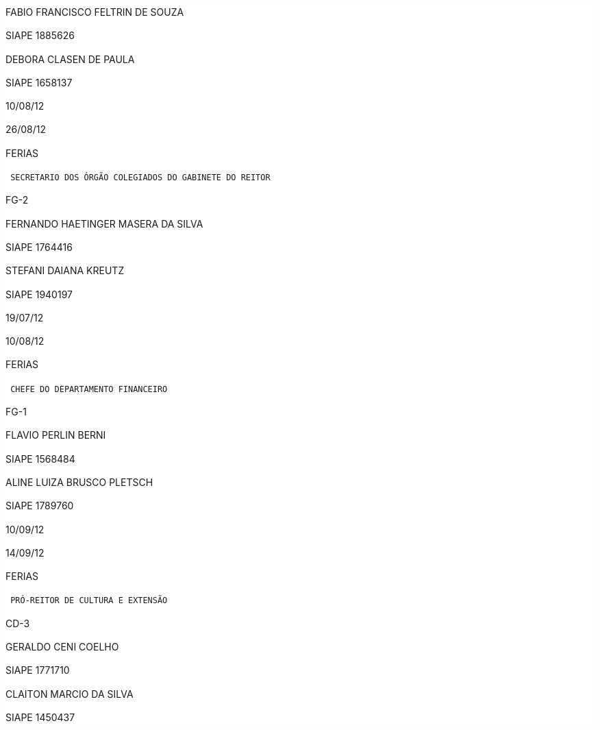    FABIO FRANCISCO FELTRIN DE SOUZA

 SIAPE 1885626

   DEBORA CLASEN DE PAULA

 SIAPE 1658137

   10/08/12

   26/08/12

   FERIAS

     SECRETARIO DOS ÓRGÃO COLEGIADOS DO GABINETE DO REITOR

  

   FG-2

   FERNANDO HAETINGER MASERA DA SILVA

 SIAPE 1764416

   STEFANI DAIANA KREUTZ

 SIAPE 1940197

   19/07/12

   10/08/12

   FERIAS

     CHEFE DO DEPARTAMENTO FINANCEIRO

   FG-1

   FLAVIO PERLIN BERNI

 SIAPE 1568484

   ALINE LUIZA BRUSCO PLETSCH

 SIAPE 1789760

  

  

   10/09/12

   14/09/12

   FERIAS

     PRÓ-REITOR DE CULTURA E EXTENSÃO

   CD-3

   GERALDO CENI COELHO

 SIAPE 1771710

   CLAITON MARCIO DA SILVA

 SIAPE 1450437
